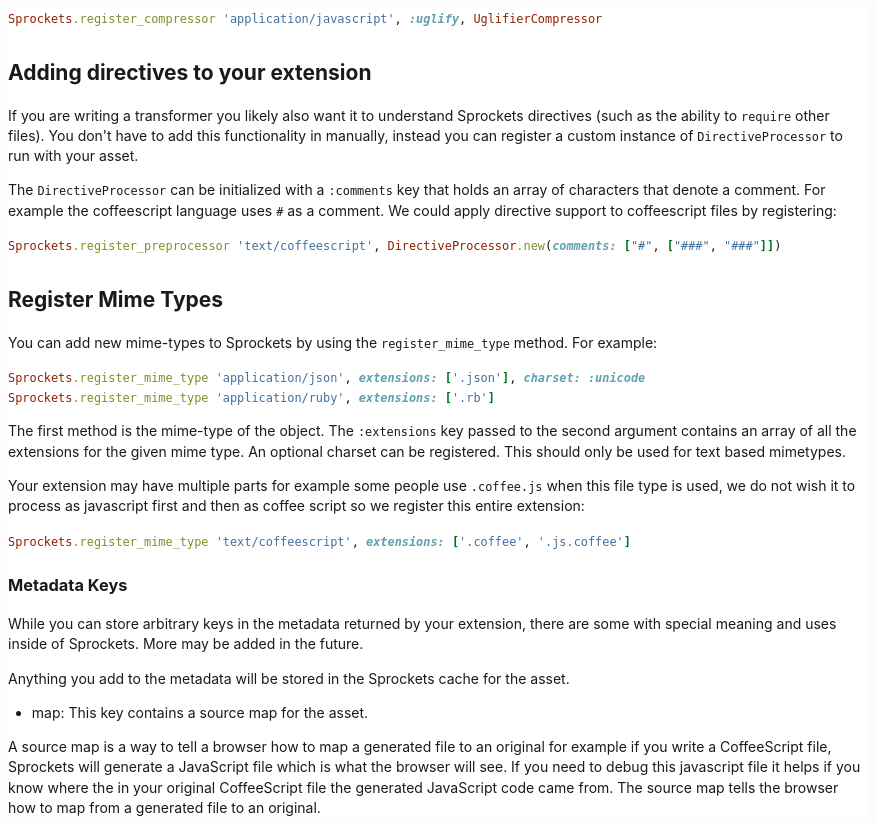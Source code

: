 ```ruby
Sprockets.register_compressor 'application/javascript', :uglify, UglifierCompressor
```

## Adding directives to your extension

If you are writing a transformer you likely also want it to understand Sprockets directives (such as the ability to `require` other files). You don't have to add this functionality in manually, instead you can register a custom instance of `DirectiveProcessor` to run with your asset.

The `DirectiveProcessor` can be initialized with a `:comments` key that holds an array of characters that denote a comment. For example the coffeescript language uses `#` as a comment. We could apply directive support to coffeescript files by registering:

```ruby
Sprockets.register_preprocessor 'text/coffeescript', DirectiveProcessor.new(comments: ["#", ["###", "###"]])
```

## Register Mime Types

You can add new mime-types to Sprockets by using the `register_mime_type` method. For example:

```ruby
Sprockets.register_mime_type 'application/json', extensions: ['.json'], charset: :unicode
Sprockets.register_mime_type 'application/ruby', extensions: ['.rb']
```

The first method is the mime-type of the object. The `:extensions` key passed to the second argument contains an array of all the extensions for the given mime type. An optional charset can be registered. This should only be used for text based mimetypes.

Your extension may have multiple parts for example some people use `.coffee.js` when this file type is used, we do not wish it to process as javascript first and then as coffee script so we register this entire extension:


```ruby
Sprockets.register_mime_type 'text/coffeescript', extensions: ['.coffee', '.js.coffee']
```

### Metadata Keys

While you can store arbitrary keys in the metadata returned by your extension, there are some with special meaning and
uses inside of Sprockets. More may be added in the future.

Anything you add to the metadata will be stored in the Sprockets cache for the asset.

- map: This key contains a source map for the asset.

A source map is a way to tell a browser how to map a generated file to an original for example if you write a
CoffeeScript file, Sprockets will generate a JavaScript file which is what the browser will see. If you need to debug
this javascript file it helps if you know where the in your original CoffeeScript file the generated JavaScript code
came from. The source map tells the browser how to map from a generated file to an original.
